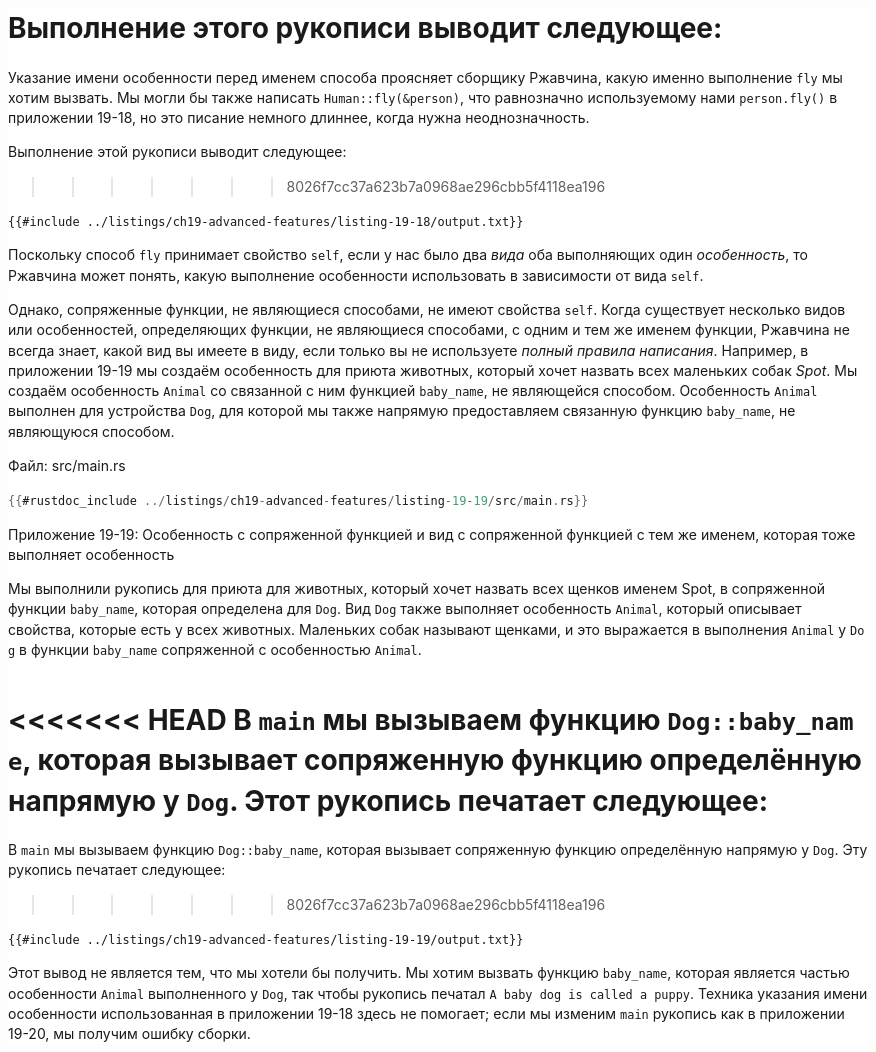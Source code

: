 Выполнение этого рукописи выводит следующее:
=======
Указание имени особенности перед именем способа проясняет сборщику Ржавчина, какую именно выполнение `fly` мы хотим вызвать. Мы могли бы также написать `Human::fly(&person)`, что равнозначно используемому нами `person.fly()` в приложении 19-18, но это писание немного длиннее, когда нужна неоднозначность.

Выполнение этой рукописи выводит следующее:
>>>>>>> 8026f7cc37a623b7a0968ae296cbb5f4118ea196

```console
{{#include ../listings/ch19-advanced-features/listing-19-18/output.txt}}
```

Поскольку способ `fly` принимает свойство `self`, если у нас было два *вида* оба выполняющих один *особенность*, то Ржавчина может понять, какую выполнение особенности использовать в зависимости от вида `self`.

Однако, сопряженные функции, не являющиеся способами, не имеют свойства `self`. Когда существует несколько видов или особенностей, определяющих функции, не являющиеся способами, с одним и тем же именем функции, Ржавчина не всегда знает, какой вид вы имеете в виду, если только вы не используете *полный правила написания*. Например, в приложении 19-19 мы создаём особенность для приюта животных, который хочет назвать всех маленьких собак *Spot*. Мы создаём особенность `Animal` со связанной с ним функцией `baby_name`, не являющейся способом. Особенность `Animal` выполнен для устройства `Dog`, для которой мы также напрямую предоставляем связанную функцию `baby_name`, не являющуюся способом.

<span class="filename">Файл: src/main.rs</span>

```rust
{{#rustdoc_include ../listings/ch19-advanced-features/listing-19-19/src/main.rs}}
```

<span class="caption">Приложение 19-19: Особенность с сопряженной функцией и вид с сопряженной функцией с тем же именем, которая тоже выполняет особенность</span>

Мы выполнили рукопись для приюта для животных, который хочет назвать всех щенков именем Spot, в сопряженной функции `baby_name`, которая определена для `Dog`. Вид `Dog` также выполняет особенность `Animal`, который описывает свойства, которые есть у всех животных. Маленьких собак называют щенками, и это выражается в выполнения `Animal` у `Dog` в функции `baby_name` сопряженной с особенностью `Animal`.

<<<<<<< HEAD
В `main` мы вызываем функцию `Dog::baby_name`, которая вызывает сопряженную функцию определённую напрямую у `Dog`. Этот рукопись печатает следующее:
=======
В `main` мы вызываем функцию `Dog::baby_name`, которая вызывает сопряженную функцию определённую напрямую у `Dog`. Эту рукопись печатает следующее:
>>>>>>> 8026f7cc37a623b7a0968ae296cbb5f4118ea196

```console
{{#include ../listings/ch19-advanced-features/listing-19-19/output.txt}}
```

Этот вывод не является тем, что мы хотели бы получить. Мы хотим вызвать функцию `baby_name`, которая является частью особенности `Animal` выполненного у `Dog`, так чтобы рукопись печатал `A baby dog is called a puppy`. Техника указания имени особенности использованная в приложении 19-18 здесь не помогает; если мы изменим `main` рукопись как в приложении 19-20, мы получим ошибку сборки.
